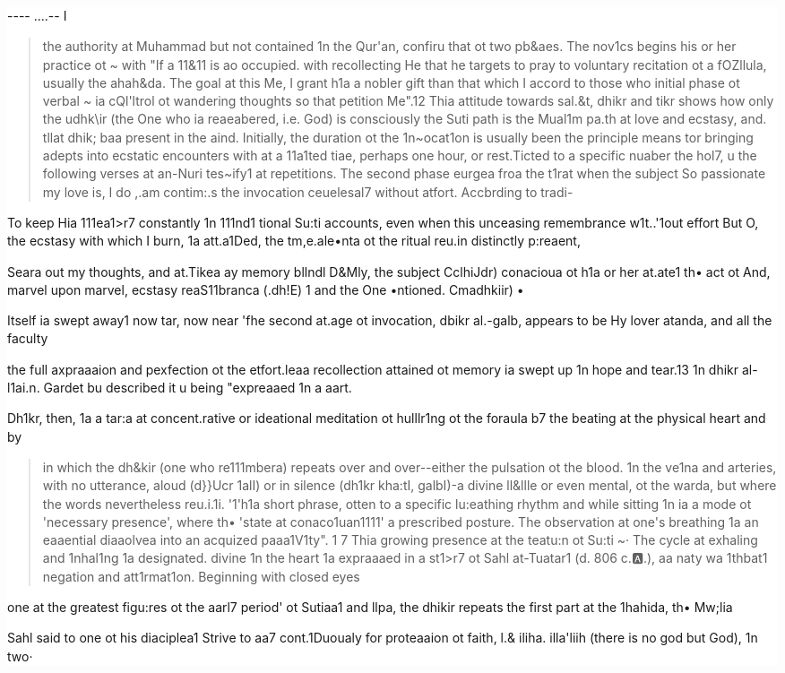 ----      ....--            I
> the authority at Muhammad but not contained 1n the Qur'an, confiru that                            ot two pb&aes. The nov1cs begins his or her practice ot ~ with
> "If a 11&11 is ao occupied. with recollecting He that he targets to pray to                        voluntary recitation ot a fOZllula, usually the ahah&da. The goal at this
> Me, I grant h1a a nobler gift than that which I accord to those who                                initial phase ot verbal ~ ia cQl'ltrol ot wandering thoughts so that
> petition Me".12 Thia attitude towards sal.&t, dhikr and tikr shows how                             only the udhk\ir (the One who ia reaeabered, i.e. God) is consciously
> the Suti path is the Mual1m pa.th at love and ecstasy, and. tllat dhik; baa                        present in the aind. Initially, the duration ot the 1n~ocat1on is usually
> been the principle means tor bringing adepts into ecstatic encounters with                         at a 11a1ted tiae, perhaps one hour, or rest.Ticted to a specific nuaber
the hol7, u the following verses at an-Nuri tes~ify1                                               at repetitions. The second phase eurgea froa the t1rat when the subject
So passionate my love is, I do ,.am                                                        contim:.s the invocation ceuelesal7 without atfort. Accbrding to tradi-

To keep Hia 111ea1>r7 constantly 1n 111nd1                                              tional Su:ti accounts, even when this unceasing remembrance w1t..'1out effort
But O, the ecstasy with which I burn,                                                       1a att.a1Ded, the tm,e.ale•nta ot the ritual reu.in distinctly p:reaent,

Seara out my thoughts, and at.Tikea ay memory bllndl                                    D&Mly, the subject CclhiJdr) conacioua ot h1a or her at.ate1 th• act ot
And, marvel upon marvel, ecstasy                                                            reaS11branca (.dh!E) 1 and the One •ntioned. Cmadhkiir) •

Itself ia swept away1 now tar, now near                                                             'fhe second at.age ot invocation, dbikr al.-galb, appears to be
Hy lover atanda, and all the faculty

the full axpraaaion and pexfection ot the etfort.leaa recollection attained
ot memory ia swept up 1n hope and tear.13                                               1n dhikr al-l1ai.n. Gardet bu described it u being "expreaaed 1n a aart.

Dh1kr, then, 1a a tar:a at concent.rative or ideational meditation                    ot hulllr1ng ot the foraula b7 the beating at the physical heart and by
> in which the dh&kir (one who re111mbera) repeats over and over--either                             the pulsation ot the blood. 1n the ve1na and arteries, with no utterance,
> aloud (d}}Ucr 1alI) or in silence (dh1kr kha:tI, galbI)-a divine ll&llle or                        even mental, ot the warda, but where the words nevertheless reu.i.1i. '1'h1a
> short phrase, otten to a specific lu:eathing rhythm and while sitting 1n                           ia a mode ot 'necessary presence', where th• 'state at conaco1uan1111'
> a prescribed posture. The observation at one's breathing 1a an eaaential                           diaaolvea into an acquized paaa1V1ty". 1 7 Thia growing presence at the
> teatu:n ot Su:ti ~· The cycle at exhaling and 1nhal1ng 1a designated.                              divine 1n the heart 1a expraaaed in a st1>r7 ot Sahl at-Tuatar1 (d. 806 c.:a:.),
aa naty wa 1thbat1 negation and att1rmat1on. Beginning with closed eyes

one at the greatest figu:res ot the aarl7 period' ot Sutiaa1
and llpa, the dhikir repeats the first part at the 1hahida, th• Mw;lia

Sahl said to one ot his diaciplea1 Strive to aa7 cont.1Duoualy for
proteaaion ot faith, l.& iliha. illa'liih (there is no god but God), 1n two·
